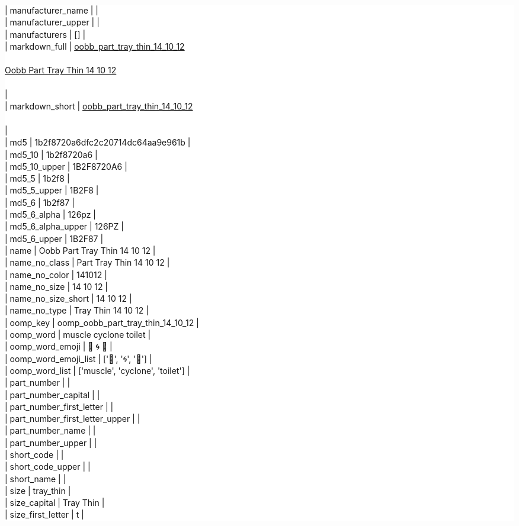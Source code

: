 | manufacturer_name |  |  
| manufacturer_upper |  |  
| manufacturers | [] |  
| markdown_full | [oobb_part_tray_thin_14_10_12](https://github.com/oomlout/oomlout_oomp_current_version_messy/tree/main/parts/oobb_part_tray_thin_14_10_12)<br>[](https://github.com/oomlout/oomlout_oomp_current_version_messy/tree/main/parts/oobb_part_tray_thin_14_10_12)<br>[Oobb Part Tray Thin 14 10 12](https://github.com/oomlout/oomlout_oomp_current_version_messy/tree/main/parts/oobb_part_tray_thin_14_10_12)<br><br> |  
| markdown_short | [oobb_part_tray_thin_14_10_12](https://github.com/oomlout/oomlout_oomp_current_version_messy/tree/main/parts/oobb_part_tray_thin_14_10_12)<br><br> |  
| md5 | 1b2f8720a6dfc2c20714dc64aa9e961b |  
| md5_10 | 1b2f8720a6 |  
| md5_10_upper | 1B2F8720A6 |  
| md5_5 | 1b2f8 |  
| md5_5_upper | 1B2F8 |  
| md5_6 | 1b2f87 |  
| md5_6_alpha | 126pz |  
| md5_6_alpha_upper | 126PZ |  
| md5_6_upper | 1B2F87 |  
| name | Oobb Part Tray Thin 14 10 12 |  
| name_no_class | Part Tray Thin 14 10 12 |  
| name_no_color | 141012 |  
| name_no_size | 14 10 12 |  
| name_no_size_short | 14 10 12 |  
| name_no_type | Tray Thin 14 10 12 |  
| oomp_key | oomp_oobb_part_tray_thin_14_10_12 |  
| oomp_word | muscle cyclone toilet |  
| oomp_word_emoji | :muscle: :cyclone: :toilet: |  
| oomp_word_emoji_list | [':muscle:', ':cyclone:', ':toilet:'] |  
| oomp_word_list | ['muscle', 'cyclone', 'toilet'] |  
| part_number |  |  
| part_number_capital |  |  
| part_number_first_letter |  |  
| part_number_first_letter_upper |  |  
| part_number_name |  |  
| part_number_upper |  |  
| short_code |  |  
| short_code_upper |  |  
| short_name |  |  
| size | tray_thin |  
| size_capital | Tray Thin |  
| size_first_letter | t |  